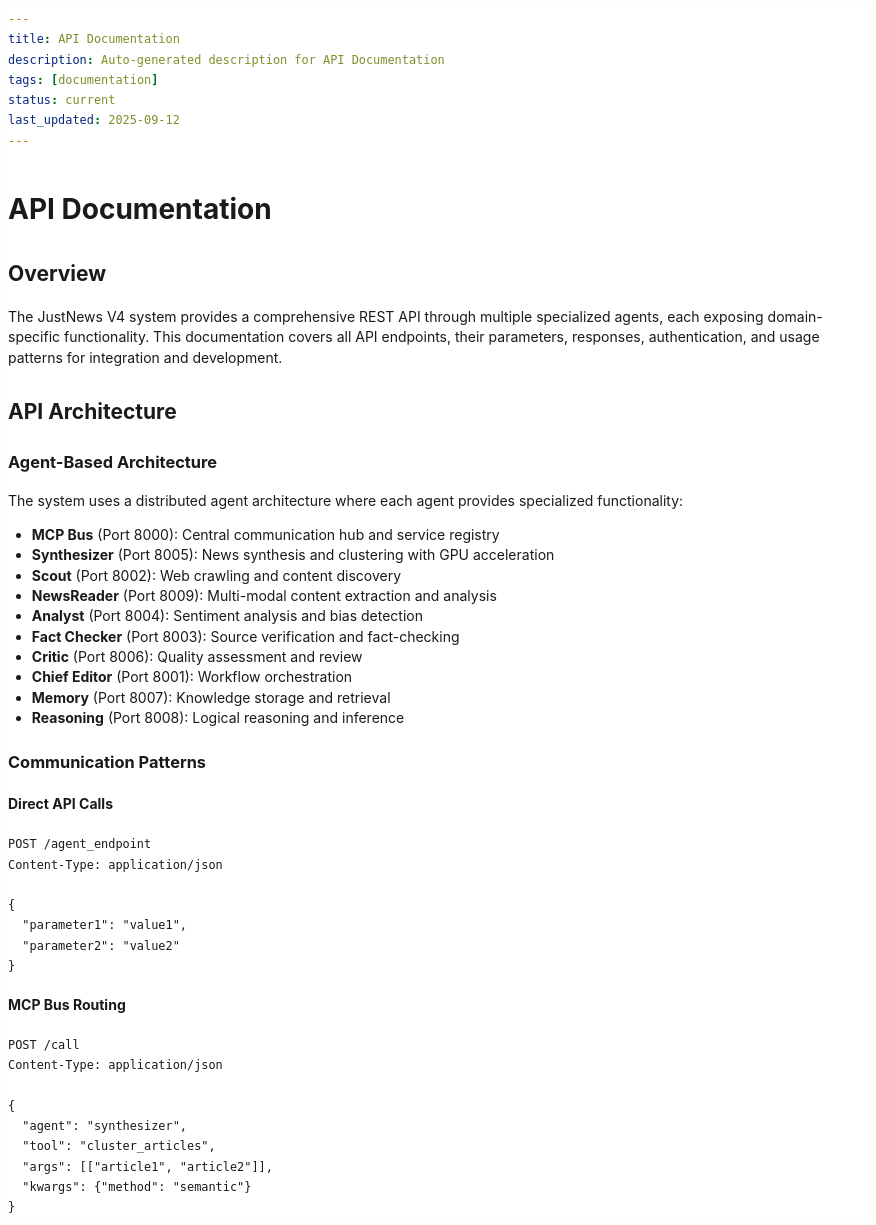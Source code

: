 ```yaml
---
title: API Documentation
description: Auto-generated description for API Documentation
tags: [documentation]
status: current
last_updated: 2025-09-12
---
```


# API Documentation

## Overview

The JustNews V4 system provides a comprehensive REST API through multiple specialized agents, each exposing domain-specific functionality. This documentation covers all API endpoints, their parameters, responses, authentication, and usage patterns for integration and development.

## API Architecture

### Agent-Based Architecture

The system uses a distributed agent architecture where each agent provides specialized functionality:

- **MCP Bus** (Port 8000): Central communication hub and service registry
- **Synthesizer** (Port 8005): News synthesis and clustering with GPU acceleration
- **Scout** (Port 8002): Web crawling and content discovery
- **NewsReader** (Port 8009): Multi-modal content extraction and analysis
- **Analyst** (Port 8004): Sentiment analysis and bias detection
- **Fact Checker** (Port 8003): Source verification and fact-checking
- **Critic** (Port 8006): Quality assessment and review
- **Chief Editor** (Port 8001): Workflow orchestration
- **Memory** (Port 8007): Knowledge storage and retrieval
- **Reasoning** (Port 8008): Logical reasoning and inference

### Communication Patterns

#### Direct API Calls
```http
POST /agent_endpoint
Content-Type: application/json

{
  "parameter1": "value1",
  "parameter2": "value2"
}
```

#### MCP Bus Routing
```http
POST /call
Content-Type: application/json

{
  "agent": "synthesizer",
  "tool": "cluster_articles",
  "args": [["article1", "article2"]],
  "kwargs": {"method": "semantic"}
}
```
